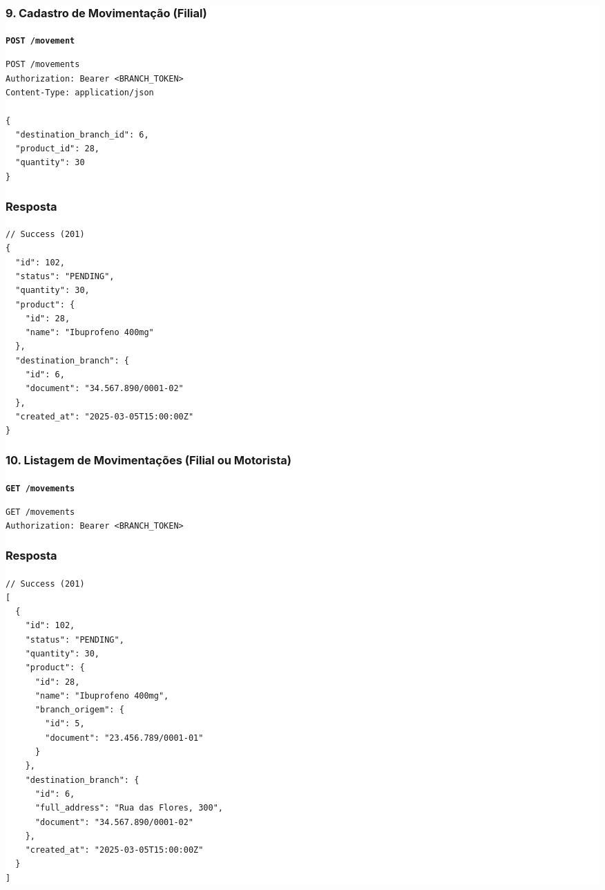 ### 9. Cadastro de Movimentação (Filial)
**`POST /movement`**
```http
POST /movements
Authorization: Bearer <BRANCH_TOKEN>
Content-Type: application/json

{
  "destination_branch_id": 6,
  "product_id": 28,
  "quantity": 30
}
```
### Resposta
```http
// Success (201)
{
  "id": 102,
  "status": "PENDING",
  "quantity": 30,
  "product": {
    "id": 28,
    "name": "Ibuprofeno 400mg"
  },
  "destination_branch": {
    "id": 6,
    "document": "34.567.890/0001-02"
  },
  "created_at": "2025-03-05T15:00:00Z"
}
```
### 10. Listagem de Movimentações (Filial ou Motorista)
**`GET /movements`**
```http
GET /movements
Authorization: Bearer <BRANCH_TOKEN>
```
### Resposta
```http
// Success (201)
[
  {
    "id": 102,
    "status": "PENDING",
    "quantity": 30,
    "product": {
      "id": 28,
      "name": "Ibuprofeno 400mg",
      "branch_origem": {
        "id": 5,
        "document": "23.456.789/0001-01"
      }
    },
    "destination_branch": {
      "id": 6,
      "full_address": "Rua das Flores, 300",
      "document": "34.567.890/0001-02"
    },
    "created_at": "2025-03-05T15:00:00Z"
  }
]
```